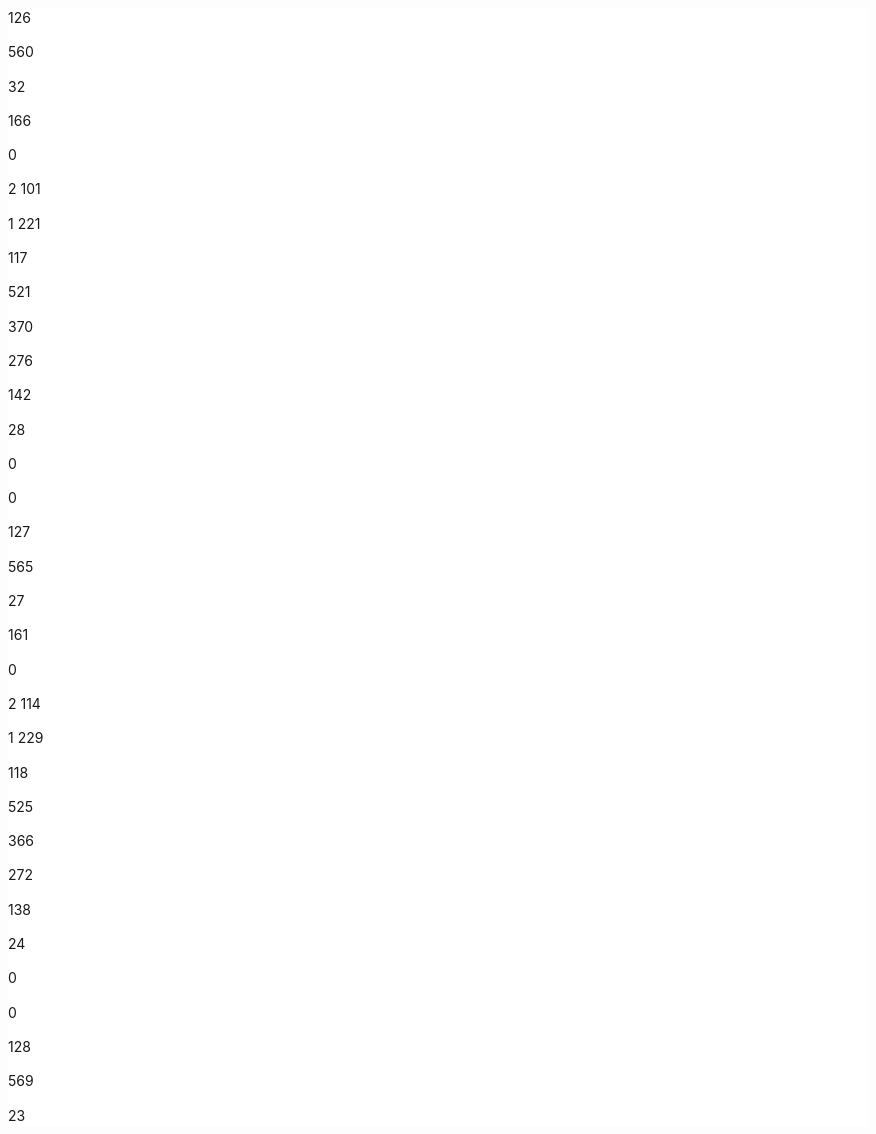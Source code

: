 126

560

32

166

0

2 101

1 221

117

521

370

276

142

28

0

0

127

565

27

161

0

2 114

1 229

118

525

366

272

138

24

0

0

128

569

23
